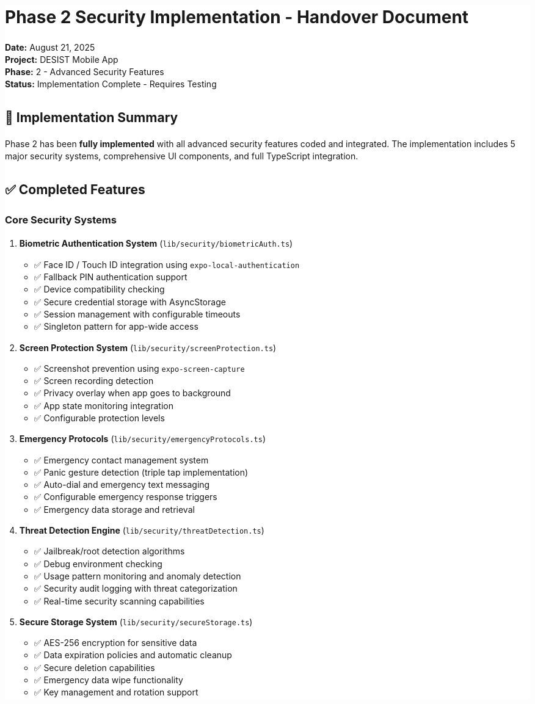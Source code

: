 # Phase 2 Security Implementation - Handover Document

**Date:** August 21, 2025  
**Project:** DESIST Mobile App  
**Phase:** 2 - Advanced Security Features  
**Status:** Implementation Complete - Requires Testing  

## 🎯 Implementation Summary

Phase 2 has been **fully implemented** with all advanced security features coded and integrated. The implementation includes 5 major security systems, comprehensive UI components, and full TypeScript integration.

## ✅ Completed Features

### Core Security Systems

1. **Biometric Authentication System** (`lib/security/biometricAuth.ts`)
   - ✅ Face ID / Touch ID integration using `expo-local-authentication`
   - ✅ Fallback PIN authentication support
   - ✅ Device compatibility checking
   - ✅ Secure credential storage with AsyncStorage
   - ✅ Session management with configurable timeouts
   - ✅ Singleton pattern for app-wide access

2. **Screen Protection System** (`lib/security/screenProtection.ts`)
   - ✅ Screenshot prevention using `expo-screen-capture`
   - ✅ Screen recording detection
   - ✅ Privacy overlay when app goes to background
   - ✅ App state monitoring integration
   - ✅ Configurable protection levels

3. **Emergency Protocols** (`lib/security/emergencyProtocols.ts`)
   - ✅ Emergency contact management system
   - ✅ Panic gesture detection (triple tap implementation)
   - ✅ Auto-dial and emergency text messaging
   - ✅ Configurable emergency response triggers
   - ✅ Emergency data storage and retrieval

4. **Threat Detection Engine** (`lib/security/threatDetection.ts`)
   - ✅ Jailbreak/root detection algorithms
   - ✅ Debug environment checking
   - ✅ Usage pattern monitoring and anomaly detection
   - ✅ Security audit logging with threat categorization
   - ✅ Real-time security scanning capabilities

5. **Secure Storage System** (`lib/security/secureStorage.ts`)
   - ✅ AES-256 encryption for sensitive data
   - ✅ Data expiration policies and automatic cleanup
   - ✅ Secure deletion capabilities
   - ✅ Emergency data wipe functionality
   - ✅ Key management and rotation support
